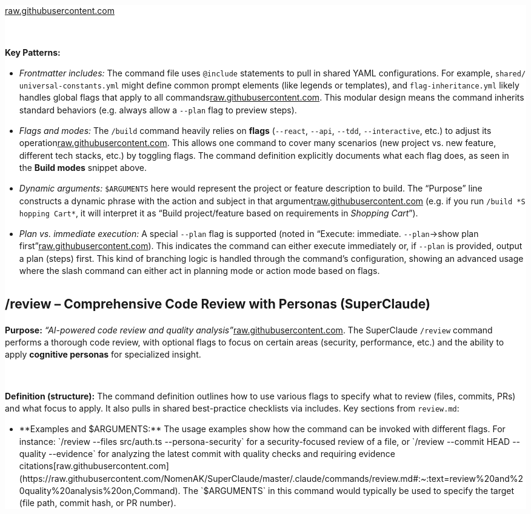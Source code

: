 [raw.githubusercontent.com](https://raw.githubusercontent.com/NomenAK/SuperClaude/master/.claude/commands/build.md#:~:text=Remove%20artifacts%20%28dist%2F%2C%20build%2F%2C%20,Live%20reload)

 

**Key Patterns:**

- _Frontmatter includes:_ The command file uses `@include` statements to pull in shared YAML configurations. For example, `shared/universal-constants.yml` might define common prompt elements (like legends or templates), and `flag-inheritance.yml` likely handles global flags that apply to all commands[raw.githubusercontent.com](https://raw.githubusercontent.com/NomenAK/SuperClaude/master/.claude/commands/build.md#:~:text=,inheritance.yml%23Universal_Always). This modular design means the command inherits standard behaviors (e.g. always allow a `--plan` flag to preview steps).
    
- _Flags and modes:_ The `/build` command heavily relies on **flags** (`--react`, `--api`, `--tdd`, `--interactive`, etc.) to adjust its operation[raw.githubusercontent.com](https://raw.githubusercontent.com/NomenAK/SuperClaude/master/.claude/commands/build.md#:~:text=Examples%3A%20,%2A%2AFullstack%3A%2A%2A%20React%2BNode.js%2BDocker). This allows one command to cover many scenarios (new project vs. new feature, different tech stacks, etc.) by toggling flags. The command definition explicitly documents what each flag does, as seen in the **Build modes** snippet above.
    
- _Dynamic arguments:_ `$ARGUMENTS` here would represent the project or feature description to build. The “Purpose” line constructs a dynamic phrase with the action and subject in that argument[raw.githubusercontent.com](https://raw.githubusercontent.com/NomenAK/SuperClaude/master/.claude/commands/build.md#:~:text=immediate.%20,inheritance.yml%23Universal_Always) (e.g. if you run `/build *Shopping Cart*`, it will interpret it as “Build project/feature based on requirements in _Shopping Cart_”).
    
- _Plan vs. immediate execution:_ A special `--plan` flag is supported (noted in “Execute: immediate. `--plan`→show plan first”[raw.githubusercontent.com](https://raw.githubusercontent.com/NomenAK/SuperClaude/master/.claude/commands/build.md#:~:text=,Build%20project%2Ffeature%20based)). This indicates the command can either execute immediately or, if `--plan` is provided, output a plan (steps) first. This kind of branching logic is handled through the command’s configuration, showing an advanced usage where the slash command can either act in planning mode or action mode based on flags.
    

## /review – Comprehensive Code Review with Personas (SuperClaude)

**Purpose:** _“AI-powered code review and quality analysis”_[raw.githubusercontent.com](https://raw.githubusercontent.com/NomenAK/SuperClaude/master/.claude/commands/review.md#:~:text=%2A%2APurpose%2A%2A%3A%20AI,or%20pull%20requests%20specified%20in). The SuperClaude `/review` command performs a thorough code review, with optional flags to focus on certain areas (security, performance, etc.) and the ability to apply **cognitive personas** for specialized insight.

 

**Definition (structure):** The command definition outlines how to use various flags to specify what to review (files, commits, PRs) and what focus to apply. It also pulls in shared best-practice checklists via includes. Key sections from `review.md`:

- **Examples and $ARGUMENTS:** The usage examples show how the command can be invoked with different flags. For instance: `/review --files src/auth.ts --persona-security` for a security-focused review of a file, or `/review --commit HEAD --quality --evidence` for analyzing the latest commit with quality checks and requiring evidence citations[raw.githubusercontent.com](https://raw.githubusercontent.com/NomenAK/SuperClaude/master/.claude/commands/review.md#:~:text=review%20and%20quality%20analysis%20on,Command). The `$ARGUMENTS` in this command would typically be used to specify the target (file path, commit hash, or PR number).
